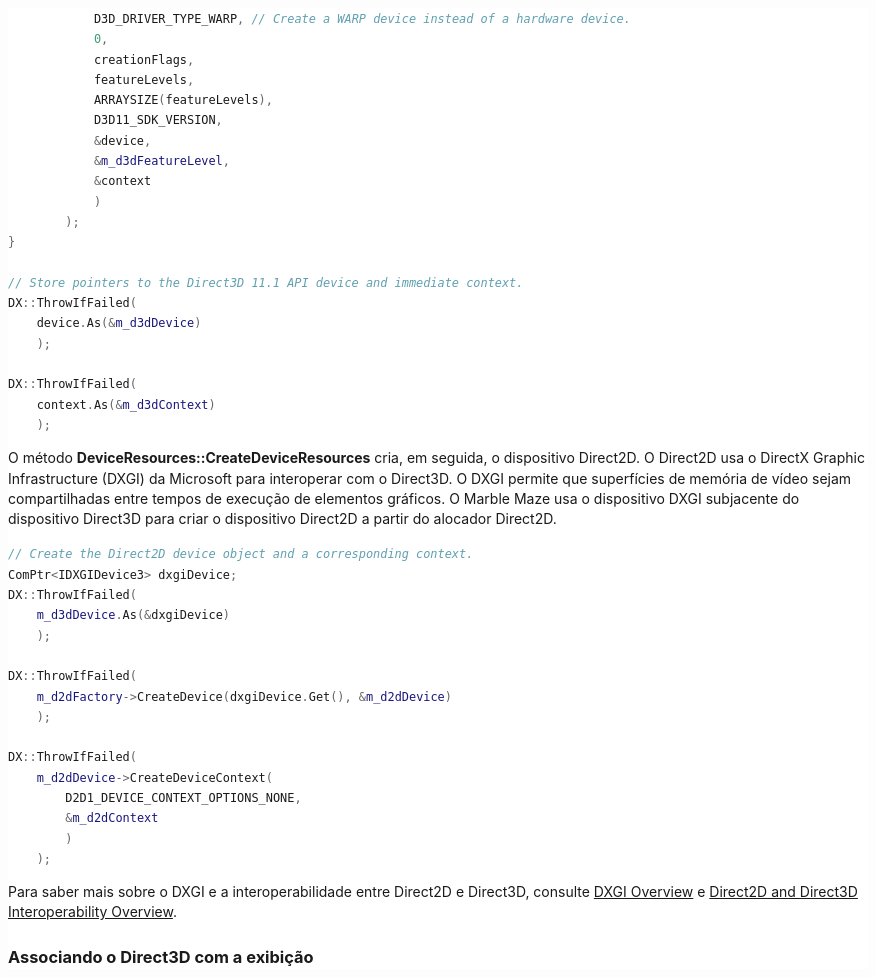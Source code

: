 ```cpp
            D3D_DRIVER_TYPE_WARP, // Create a WARP device instead of a hardware device.
            0,
            creationFlags,
            featureLevels,
            ARRAYSIZE(featureLevels),
            D3D11_SDK_VERSION,
            &device,
            &m_d3dFeatureLevel,
            &context
            )
        );
}

// Store pointers to the Direct3D 11.1 API device and immediate context.
DX::ThrowIfFailed(
    device.As(&m_d3dDevice)
    );

DX::ThrowIfFailed(
    context.As(&m_d3dContext)
    );
```

O método **DeviceResources::CreateDeviceResources** cria, em seguida, o dispositivo Direct2D. O Direct2D usa o DirectX Graphic Infrastructure (DXGI) da Microsoft para interoperar com o Direct3D. O DXGI permite que superfícies de memória de vídeo sejam compartilhadas entre tempos de execução de elementos gráficos. O Marble Maze usa o dispositivo DXGI subjacente do dispositivo Direct3D para criar o dispositivo Direct2D a partir do alocador Direct2D.

```cpp
// Create the Direct2D device object and a corresponding context.
ComPtr<IDXGIDevice3> dxgiDevice;
DX::ThrowIfFailed(
    m_d3dDevice.As(&dxgiDevice)
    );

DX::ThrowIfFailed(
    m_d2dFactory->CreateDevice(dxgiDevice.Get(), &m_d2dDevice)
    );

DX::ThrowIfFailed(
    m_d2dDevice->CreateDeviceContext(
        D2D1_DEVICE_CONTEXT_OPTIONS_NONE,
        &m_d2dContext
        )
    );
```

Para saber mais sobre o DXGI e a interoperabilidade entre Direct2D e Direct3D, consulte [DXGI Overview](https://msdn.microsoft.com/library/windows/desktop/bb205075) e [Direct2D and Direct3D Interoperability Overview](https://msdn.microsoft.com/library/windows/desktop/dd370966).

### <a name="associating-direct3d-with-the-view"></a>Associando o Direct3D com a exibição
